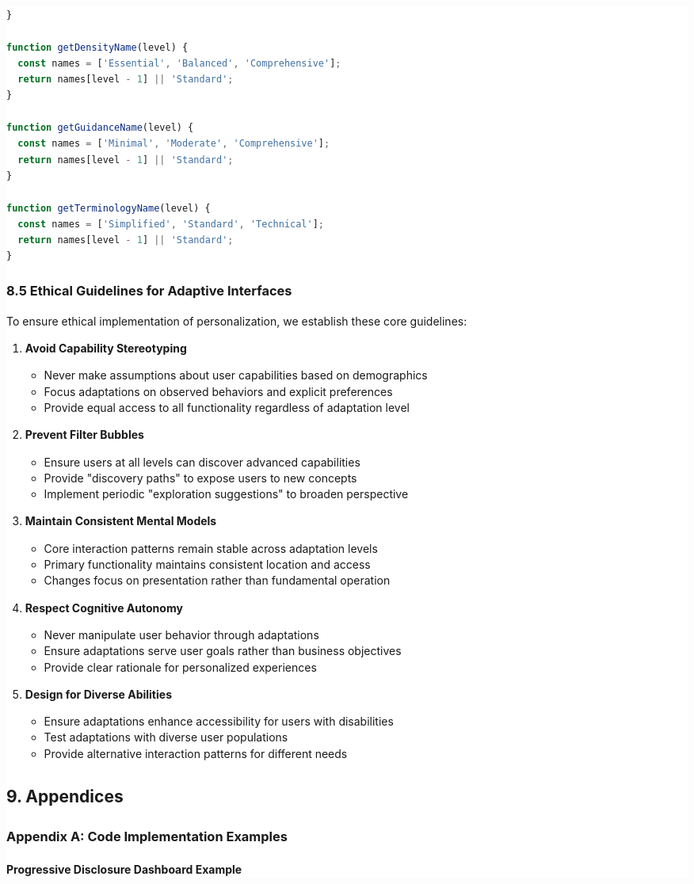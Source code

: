 ```jsx
}

function getDensityName(level) {
  const names = ['Essential', 'Balanced', 'Comprehensive'];
  return names[level - 1] || 'Standard';
}

function getGuidanceName(level) {
  const names = ['Minimal', 'Moderate', 'Comprehensive'];
  return names[level - 1] || 'Standard';
}

function getTerminologyName(level) {
  const names = ['Simplified', 'Standard', 'Technical'];
  return names[level - 1] || 'Standard';
}
```

### 8.5 Ethical Guidelines for Adaptive Interfaces

To ensure ethical implementation of personalization, we establish these core guidelines:

1. **Avoid Capability Stereotyping**
   - Never make assumptions about user capabilities based on demographics
   - Focus adaptations on observed behaviors and explicit preferences
   - Provide equal access to all functionality regardless of adaptation level

2. **Prevent Filter Bubbles**
   - Ensure users at all levels can discover advanced capabilities
   - Provide "discovery paths" to expose users to new concepts
   - Implement periodic "exploration suggestions" to broaden perspective

3. **Maintain Consistent Mental Models**
   - Core interaction patterns remain stable across adaptation levels
   - Primary functionality maintains consistent location and access
   - Changes focus on presentation rather than fundamental operation

4. **Respect Cognitive Autonomy**
   - Never manipulate user behavior through adaptations
   - Ensure adaptations serve user goals rather than business objectives
   - Provide clear rationale for personalized experiences

5. **Design for Diverse Abilities**
   - Ensure adaptations enhance accessibility for users with disabilities
   - Test adaptations with diverse user populations
   - Provide alternative interaction patterns for different needs

## 9. Appendices

### Appendix A: Code Implementation Examples

#### Progressive Disclosure Dashboard Example
